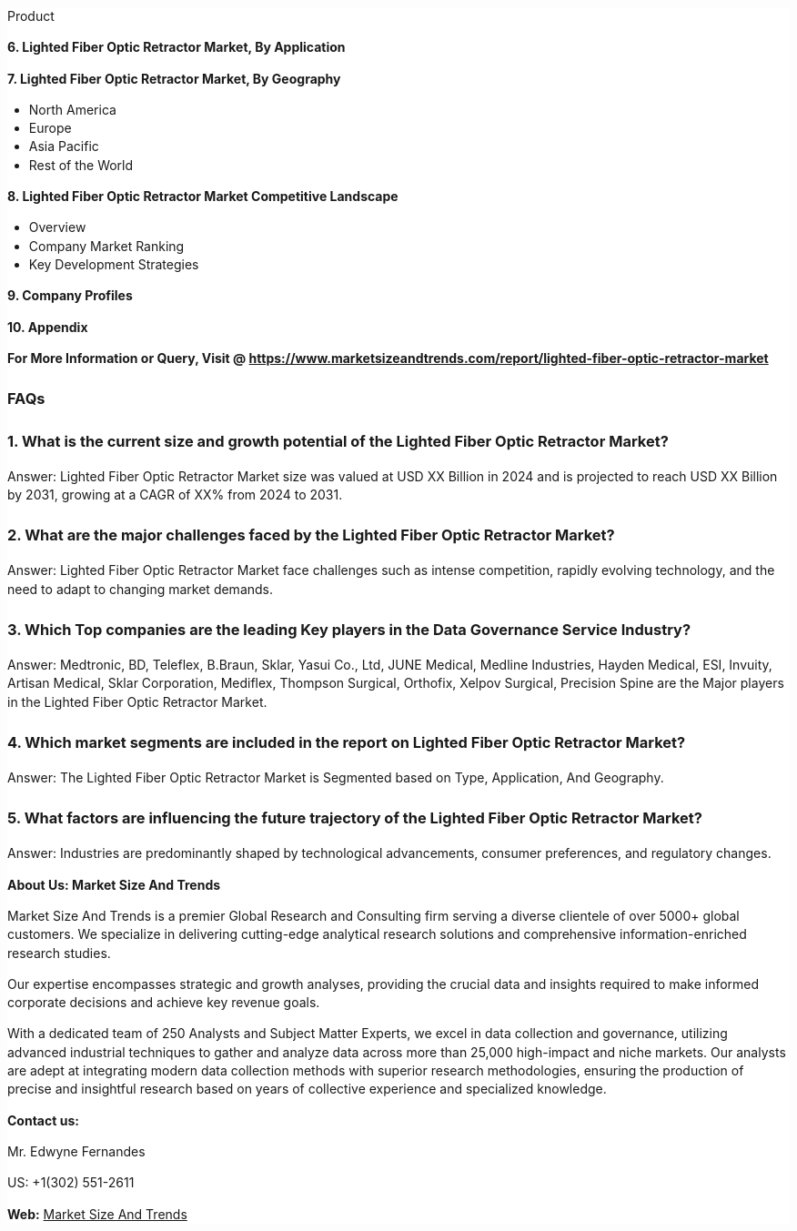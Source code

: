 Product</span></strong></p></div><div class="" data-test-id=""><p><strong><span class="">6. Lighted Fiber Optic Retractor Market, By Application</span></strong></p></div><div class="" data-test-id=""><p><strong><span class="">7. Lighted Fiber Optic Retractor Market, By Geography</span></strong></p></div><div class="" data-test-id=""><ul><li><span class="">North America</span></li><li><span class="">Europe</span></li><li><span class="">Asia Pacific</span></li><li><span class="">Rest of the World</span></li></ul></div><div class="" data-test-id=""><p><strong><span class="">8. Lighted Fiber Optic Retractor Market Competitive Landscape</span></strong></p></div><div class="" data-test-id=""><ul><li><span class="">Overview</span></li><li><span class="">Company Market Ranking</span></li><li><span class="">Key Development Strategies</span></li></ul></div><div class="" data-test-id=""><p><strong><span class="">9. Company Profiles</span></strong></p></div><div class="" data-test-id=""><p><strong><span class="">10. Appendix</span></strong></p></div><div class="" data-test-id=""><p><strong><span class="">For More Information or Query, Visit @ <a href="https://www.marketsizeandtrends.com/report/lighted-fiber-optic-retractor-market" target="_blank">https://www.marketsizeandtrends.com/report/lighted-fiber-optic-retractor-market</a></span></strong></p></div><div class="" data-test-id=""><div class="article-main__content" data-test-id="publishing-text-block"><h3><strong><span class="">FAQs</span></strong></h3></div><div class="article-main__content" data-test-id="publishing-text-block"><h3><span class="">1. What is the current size and growth potential of the Lighted Fiber Optic Retractor Market?</span></h3></div><div class="article-main__content" data-test-id="publishing-text-block"><p><span class="font-[700]">Answer</span><span class="">: Lighted Fiber Optic Retractor Market size was valued at USD XX Billion in 2024 and is projected to reach USD XX Billion by 2031, growing at a CAGR of XX% from 2024 to 2031.</span></p></div><div class="article-main__content" data-test-id="publishing-text-block"><h3><span class="">2. What are the major challenges faced by the Lighted Fiber Optic Retractor Market?</span></h3></div><div class="article-main__content" data-test-id="publishing-text-block"><p><span class="font-[700]">Answer</span><span class="">: Lighted Fiber Optic Retractor Market face challenges such as intense competition, rapidly evolving technology, and the need to adapt to changing market demands.</span></p></div><div class="article-main__content" data-test-id="publishing-text-block"><h3><span class="">3. Which Top companies are the leading Key players in the Data Governance Service Industry?</span></h3></div><div class="article-main__content" data-test-id="publishing-text-block"><p><span class="font-[700]">Answer</span><span class="">: Medtronic, BD, Teleflex, B.Braun, Sklar, Yasui Co., Ltd, JUNE Medical, Medline Industries, Hayden Medical, ESI, Invuity, Artisan Medical, Sklar Corporation, Mediflex, Thompson Surgical, Orthofix, Xelpov Surgical, Precision Spine are the Major players in the Lighted Fiber Optic Retractor Market.</span></p></div><div class="article-main__content" data-test-id="publishing-text-block"><h3><span class="">4. Which market segments are included in the report on Lighted Fiber Optic Retractor Market?</span></h3></div><div class="article-main__content" data-test-id="publishing-text-block"><p><span class="font-[700]">Answer</span><span class="">: The Lighted Fiber Optic Retractor Market is Segmented based on Type, Application, And Geography.</span></p></div><div class="article-main__content" data-test-id="publishing-text-block"><h3><span class="">5. What factors are influencing the future trajectory of the Lighted Fiber Optic Retractor Market?</span></h3></div><div class="article-main__content" data-test-id="publishing-text-block"><p><span class="font-[700]">Answer:</span><span class="">&nbsp;Industries are predominantly shaped by technological advancements, consumer preferences, and regulatory changes.</span></p></div><p><strong><span class="">About Us: Market Size And Trends</span></strong></p></div><div class="" data-test-id=""><p><span class="">Market Size And Trends is a premier Global Research and Consulting firm serving a diverse clientele of over 5000+ global customers. We specialize in delivering cutting-edge analytical research solutions and comprehensive information-enriched research studies.</span></p></div><div class="" data-test-id=""><p><span class="">Our expertise encompasses strategic and growth analyses, providing the crucial data and insights required to make informed corporate decisions and achieve key revenue goals.</span></p></div><div class="" data-test-id=""><p><span class="">With a dedicated team of 250 Analysts and Subject Matter Experts, we excel in data collection and governance, utilizing advanced industrial techniques to gather and analyze data across more than 25,000 high-impact and niche markets. Our analysts are adept at integrating modern data collection methods with superior research methodologies, ensuring the production of precise and insightful research based on years of collective experience and specialized knowledge.</span></p></div><div class="" data-test-id=""><p><strong><span class="">Contact us:</span></strong></p></div><div class="" data-test-id=""><p><span class="">Mr. Edwyne Fernandes</span></p></div><div class="" data-test-id=""><p><span class="">US: +1(302) 551-2611<br /></span></p><p><span class=""><strong>Web:</strong> <a href="https://www.marketsizeandtrends.com/" target="_blank">Market Size And Trends</a></span></p></div>
